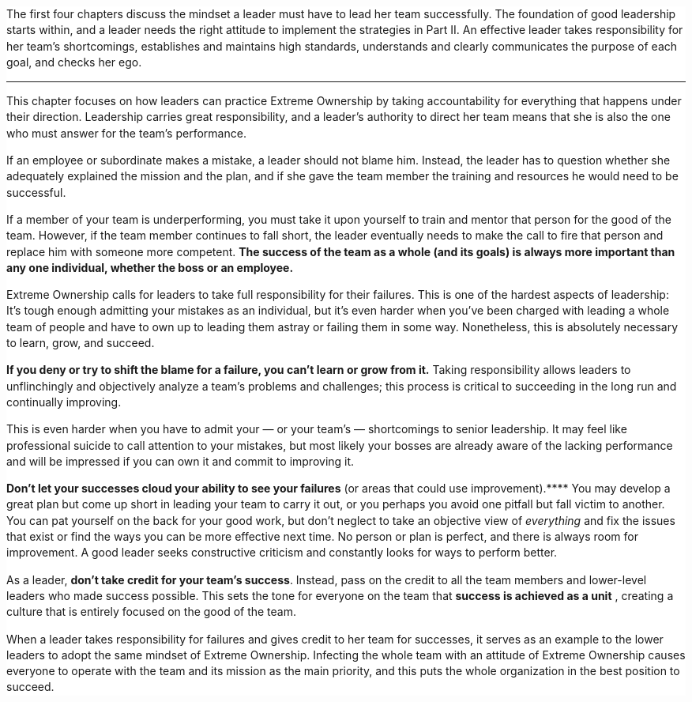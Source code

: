 The first four chapters discuss the mindset a leader must have to lead her team successfully. The foundation of good leadership starts within, and a leader needs the right attitude to implement the strategies in Part II. An effective leader takes responsibility for her team’s shortcomings, establishes and maintains high standards, understands and clearly communicates the purpose of each goal, and checks her ego.

* * *

This chapter focuses on how leaders can practice Extreme Ownership by taking accountability for everything that happens under their direction. Leadership carries great responsibility, and a leader’s authority to direct her team means that she is also the one who must answer for the team’s performance.

If an employee or subordinate makes a mistake, a leader should not blame him. Instead, the leader has to question whether she adequately explained the mission and the plan, and if she gave the team member the training and resources he would need to be successful.

If a member of your team is underperforming, you must take it upon yourself to train and mentor that person for the good of the team. However, if the team member continues to fall short, the leader eventually needs to make the call to fire that person and replace him with someone more competent. **The success of the team as a whole (and its goals) is always more important than any one individual, whether the boss or an employee.**

Extreme Ownership calls for leaders to take full responsibility for their failures. This is one of the hardest aspects of leadership: It’s tough enough admitting your mistakes as an individual, but it’s even harder when you’ve been charged with leading a whole team of people and have to own up to leading them astray or failing them in some way. Nonetheless, this is absolutely necessary to learn, grow, and succeed.

**If you deny or try to shift the blame for a failure, you can’t learn or grow from it.** Taking responsibility allows leaders to unflinchingly and objectively analyze a team’s problems and challenges; this process is critical to succeeding in the long run and continually improving.

This is even harder when you have to admit your — or your team’s — shortcomings to senior leadership. It may feel like professional suicide to call attention to your mistakes, but most likely your bosses are already aware of the lacking performance and will be impressed if you can own it and commit to improving it.

**Don’t let your successes cloud your ability to see your failures** (or areas that could use improvement).**** You may develop a great plan but come up short in leading your team to carry it out, or you perhaps you avoid one pitfall but fall victim to another. You can pat yourself on the back for your good work, but don’t neglect to take an objective view of _everything_ and fix the issues that exist or find the ways you can be more effective next time. No person or plan is perfect, and there is always room for improvement. A good leader seeks constructive criticism and constantly looks for ways to perform better.

As a leader, **don’t take credit for your team’s success**. Instead, pass on the credit to all the team members and lower-level leaders who made success possible. This sets the tone for everyone on the team that **success is achieved as a unit** , creating a culture that is entirely focused on the good of the team.

When a leader takes responsibility for failures and gives credit to her team for successes, it serves as an example to the lower leaders to adopt the same mindset of Extreme Ownership. Infecting the whole team with an attitude of Extreme Ownership causes everyone to operate with the team and its mission as the main priority, and this puts the whole organization in the best position to succeed.
